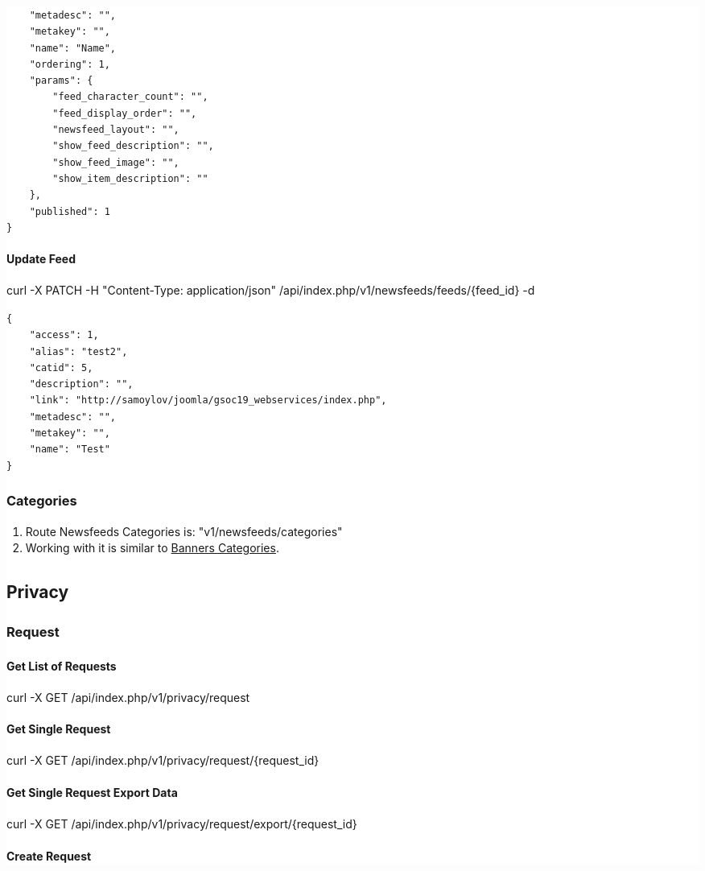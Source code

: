         "metadesc": "",
        "metakey": "",
        "name": "Name",
        "ordering": 1,
        "params": {
            "feed_character_count": "",
            "feed_display_order": "",
            "newsfeed_layout": "",
            "show_feed_description": "",
            "show_feed_image": "",
            "show_item_description": ""
        },
        "published": 1
    }

#### Update Feed

curl -X PATCH -H "Content-Type: application/json"
/api/index.php/v1/newsfeeds/feeds/{feed_id} -d

    {
        "access": 1,
        "alias": "test2",
        "catid": 5,
        "description": "",
        "link": "http://samoylov/joomla/gsoc19_webservices/index.php",
        "metadesc": "",
        "metakey": "",
        "name": "Test"
    }

### Categories

1.  Route Newsfeeds Categories is: "v1/newsfeeds/categories"
2.  Working with it is similar to [Banners Categories](#Categories).

## Privacy

### Request

#### Get List of Requests

curl -X GET /api/index.php/v1/privacy/request

#### Get Single Request

curl -X GET /api/index.php/v1/privacy/request/{request_id}

#### Get Single Request Export Data

curl -X GET /api/index.php/v1/privacy/request/export/{request_id}

#### Create Request
